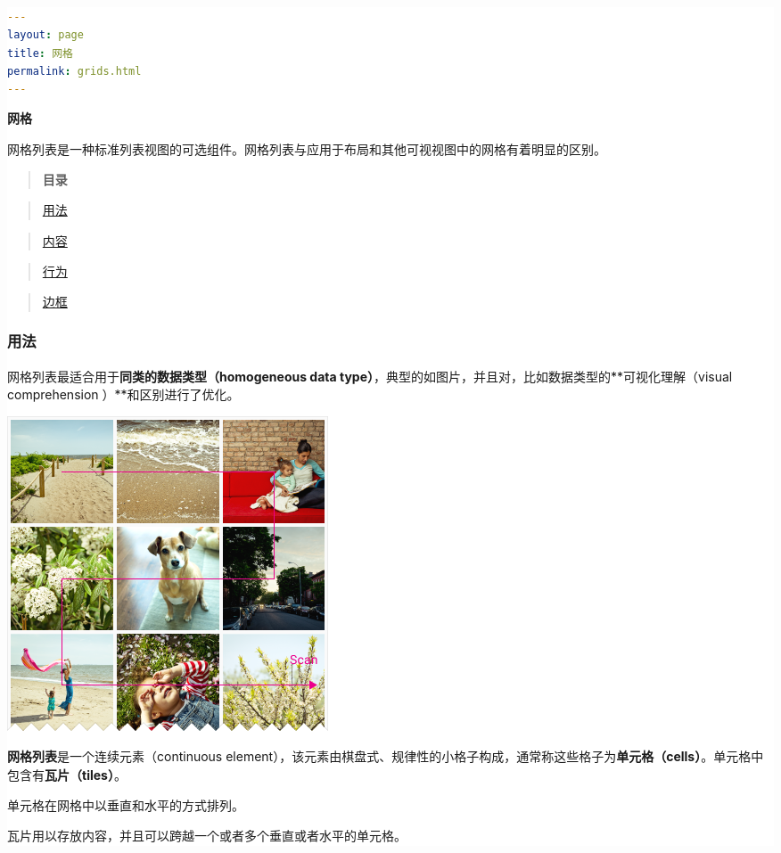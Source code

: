 ```yaml
---
layout: page
title: 网格
permalink: grids.html
---
```


**网格**

网格列表是一种标准列表视图的可选组件。网格列表与应用于布局和其他可视视图中的网格有着明显的区别。

> **目录**

> [用法](#grids_grid_usage)

> [内容](#grids_grid_content)

> [行为](#grids_grid_behavior)

> [边框](#grids_grid_keylines)


<h3 id="grids_grid_usage">用法</h3>

网格列表最适合用于**同类的数据类型（homogeneous data type）**，典型的如图片，并且对，比如数据类型的**可视化理解（visual comprehension ）**和区别进行了优化。

![](images/components-grids-usage-spec_grid_drawings_01_large_mdpi.png)

**网格列表**是一个连续元素（continuous element），该元素由棋盘式、规律性的小格子构成，通常称这些格子为**单元格（cells）**。单元格中包含有**瓦片（tiles）**。

单元格在网格中以垂直和水平的方式排列。

瓦片用以存放内容，并且可以跨越一个或者多个垂直或者水平的单元格。

